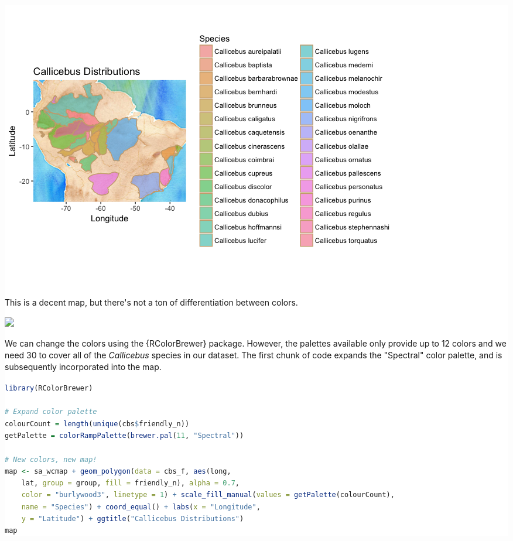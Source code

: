 ![](img/unnamed-chunk-15-1.png)

This is a decent map, but there's not a ton of differentiation between colors.

<img src= "https://media.giphy.com/media/l3vRhaxVcQ1i0CZlC/giphy.gif">

We can change the colors using the {RColorBrewer} package. However, the palettes available only provide up to 12 colors and we need 30 to cover all of the *Callicebus* species in our dataset. The first chunk of code expands the "Spectral" color palette, and is subsequently incorporated into the map.


```r
library(RColorBrewer)

# Expand color palette
colourCount = length(unique(cbs$friendly_n))
getPalette = colorRampPalette(brewer.pal(11, "Spectral"))

# New colors, new map!
map <- sa_wcmap + geom_polygon(data = cbs_f, aes(long, 
    lat, group = group, fill = friendly_n), alpha = 0.7, 
    color = "burlywood3", linetype = 1) + scale_fill_manual(values = getPalette(colourCount), 
    name = "Species") + coord_equal() + labs(x = "Longitude", 
    y = "Latitude") + ggtitle("Callicebus Distributions")
map
```
